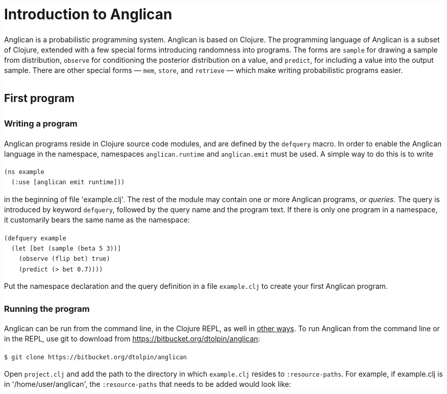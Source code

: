 # Introduction to Anglican

Anglican is a probabilistic programming system.
Anglican is based on Clojure. The programming language of Anglican
is a subset of Clojure, extended with a few special forms
introducing randomness into programs. The forms are `sample`
for drawing a sample from distribution, `observe` for
conditioning the posterior distribution on a value, and
`predict`, for including a value into the output sample.
There are other special forms — `mem`, `store`, and `retrieve`
— which make writing probabilistic programs easier.

## First program

### Writing a program

Anglican programs reside in Clojure source code modules,
and are defined by the `defquery` macro. In order to
enable the Anglican language in the namespace, namespaces
`anglican.runtime` and `anglican.emit` must be used. A simple way to
do this is to write

    (ns example
      (:use [anglican emit runtime]))

in the beginning of file 'example.clj'. The rest of the module
may contain one or more Anglican programs, or _queries_. The query
is introduced by keyword `defquery`, followed by the query name
and the program text. If there is only one program in a
namespace, it customarily bears the same name as the namespace:

    (defquery example
      (let [bet (sample (beta 5 3))]
        (observe (flip bet) true)
        (predict (> bet 0.7))))

Put the namespace declaration and the query definition
in a file `example.clj` to create your first Anglican program.

### Running the program

Anglican can be run from the command line, in the Clojure REPL,
as well in [other ways](#markdown-header-m-in-gorilla-repl). To run Anglican from the
command line or in the REPL, use git to download from
https://bitbucket.org/dtolpin/anglican:

    $ git clone https://bitbucket.org/dtolpin/anglican

Open `project.clj` and add the path to the directory in which
`example.clj` resides to `:resource-paths`.
For example, if example.clj is in '/home/user/anglican', the
`:resource-paths` that needs to be added would look like:
